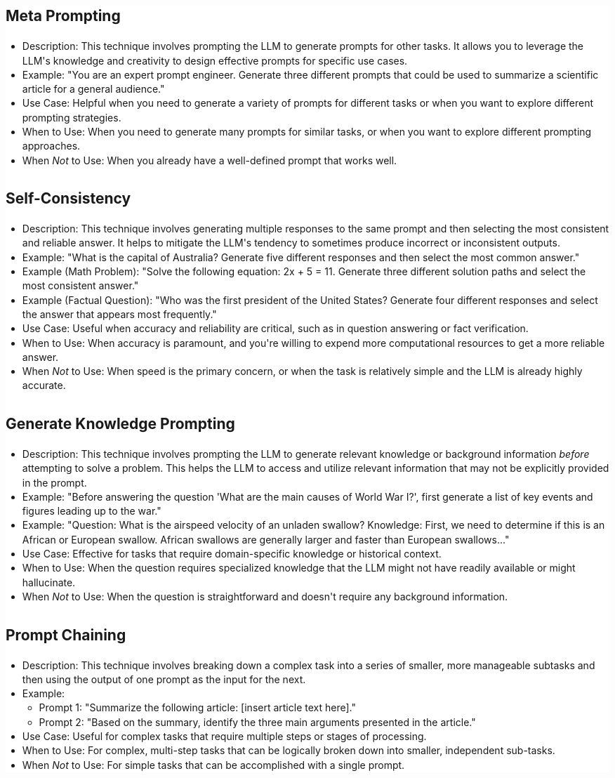 ## Meta Prompting

*   Description: This technique involves prompting the LLM to generate prompts for other tasks. It allows you to leverage the LLM's knowledge and creativity to design effective prompts for specific use cases.
*   Example: "You are an expert prompt engineer. Generate three different prompts that could be used to summarize a scientific article for a general audience."
*   Use Case: Helpful when you need to generate a variety of prompts for different tasks or when you want to explore different prompting strategies.
*   When to Use: When you need to generate many prompts for similar tasks, or when you want to explore different prompting approaches.
*   When *Not* to Use:  When you already have a well-defined prompt that works well.

## Self-Consistency

*   Description: This technique involves generating multiple responses to the same prompt and then selecting the most consistent and reliable answer. It helps to mitigate the LLM's tendency to sometimes produce incorrect or inconsistent outputs.
*   Example: "What is the capital of Australia? Generate five different responses and then select the most common answer."
*   Example (Math Problem): "Solve the following equation: 2x + 5 = 11. Generate three different solution paths and select the most consistent answer."
*   Example (Factual Question): "Who was the first president of the United States? Generate four different responses and select the answer that appears most frequently."
*   Use Case: Useful when accuracy and reliability are critical, such as in question answering or fact verification.
*   When to Use: When accuracy is paramount, and you're willing to expend more computational resources to get a more reliable answer.
*   When *Not* to Use: When speed is the primary concern, or when the task is relatively simple and the LLM is already highly accurate.

## Generate Knowledge Prompting

*   Description: This technique involves prompting the LLM to generate relevant knowledge or background information *before* attempting to solve a problem. This helps the LLM to access and utilize relevant information that may not be explicitly provided in the prompt.
*   Example: "Before answering the question 'What are the main causes of World War I?', first generate a list of key events and figures leading up to the war."
*    Example: "Question: What is the airspeed velocity of an unladen swallow?  Knowledge: First, we need to determine if this is an African or European swallow.  African swallows are generally larger and faster than European swallows..."
*   Use Case: Effective for tasks that require domain-specific knowledge or historical context.
*   When to Use: When the question requires specialized knowledge that the LLM might not have readily available or might hallucinate.
*   When *Not* to Use: When the question is straightforward and doesn't require any background information.

## Prompt Chaining

*   Description: This technique involves breaking down a complex task into a series of smaller, more manageable subtasks and then using the output of one prompt as the input for the next.
*   Example:
    *   Prompt 1: "Summarize the following article: \[insert article text here]."
    *   Prompt 2: "Based on the summary, identify the three main arguments presented in the article."
*   Use Case: Useful for complex tasks that require multiple steps or stages of processing.
*   When to Use: For complex, multi-step tasks that can be logically broken down into smaller, independent sub-tasks.
*   When *Not* to Use: For simple tasks that can be accomplished with a single prompt.
